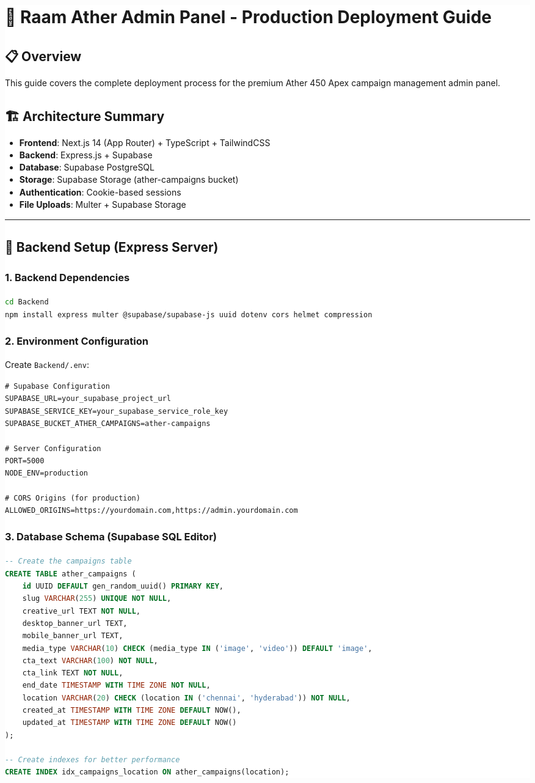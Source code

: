 # 🚀 Raam Ather Admin Panel - Production Deployment Guide

## 📋 Overview
This guide covers the complete deployment process for the premium Ather 450 Apex campaign management admin panel.

## 🏗️ Architecture Summary
- **Frontend**: Next.js 14 (App Router) + TypeScript + TailwindCSS
- **Backend**: Express.js + Supabase
- **Database**: Supabase PostgreSQL
- **Storage**: Supabase Storage (ather-campaigns bucket)
- **Authentication**: Cookie-based sessions
- **File Uploads**: Multer + Supabase Storage

---

## 🔧 Backend Setup (Express Server)

### 1. Backend Dependencies
```bash
cd Backend
npm install express multer @supabase/supabase-js uuid dotenv cors helmet compression
```

### 2. Environment Configuration
Create `Backend/.env`:
```env
# Supabase Configuration
SUPABASE_URL=your_supabase_project_url
SUPABASE_SERVICE_KEY=your_supabase_service_role_key
SUPABASE_BUCKET_ATHER_CAMPAIGNS=ather-campaigns

# Server Configuration
PORT=5000
NODE_ENV=production

# CORS Origins (for production)
ALLOWED_ORIGINS=https://yourdomain.com,https://admin.yourdomain.com
```

### 3. Database Schema (Supabase SQL Editor)
```sql
-- Create the campaigns table
CREATE TABLE ather_campaigns (
    id UUID DEFAULT gen_random_uuid() PRIMARY KEY,
    slug VARCHAR(255) UNIQUE NOT NULL,
    creative_url TEXT NOT NULL,
    desktop_banner_url TEXT,
    mobile_banner_url TEXT,
    media_type VARCHAR(10) CHECK (media_type IN ('image', 'video')) DEFAULT 'image',
    cta_text VARCHAR(100) NOT NULL,
    cta_link TEXT NOT NULL,
    end_date TIMESTAMP WITH TIME ZONE NOT NULL,
    location VARCHAR(20) CHECK (location IN ('chennai', 'hyderabad')) NOT NULL,
    created_at TIMESTAMP WITH TIME ZONE DEFAULT NOW(),
    updated_at TIMESTAMP WITH TIME ZONE DEFAULT NOW()
);

-- Create indexes for better performance
CREATE INDEX idx_campaigns_location ON ather_campaigns(location);
```